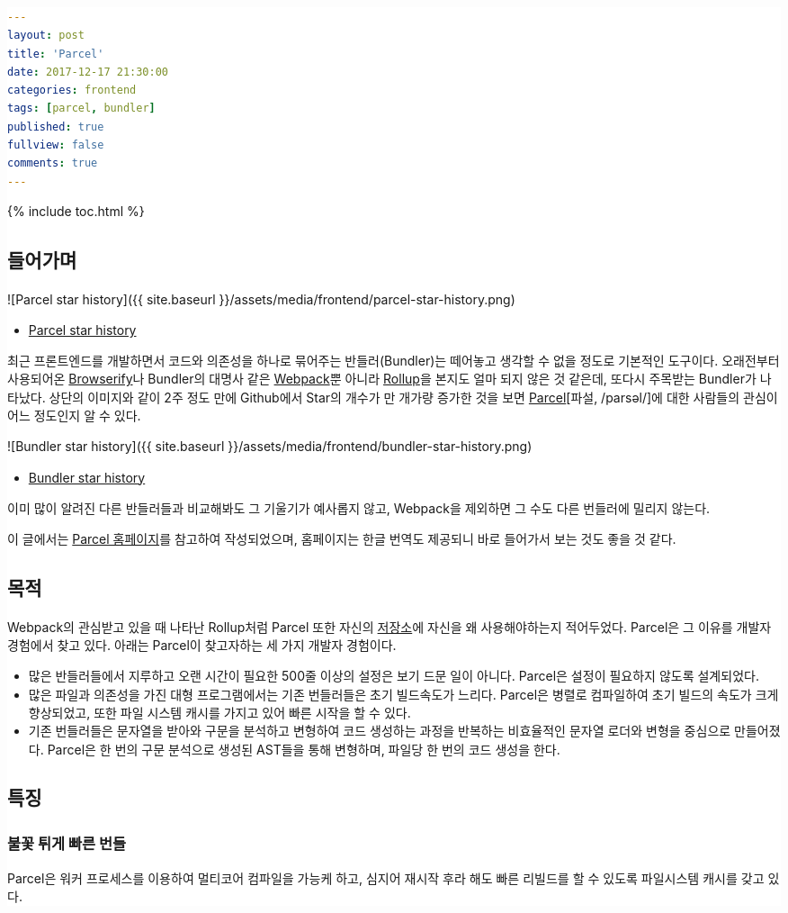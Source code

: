 ```yaml
---
layout: post
title: 'Parcel'
date: 2017-12-17 21:30:00
categories: frontend
tags: [parcel, bundler]
published: true
fullview: false
comments: true
---
```


{% include toc.html %}

## 들어가며

![Parcel star history]({{ site.baseurl }}/assets/media/frontend/parcel-star-history.png)

* [Parcel star history](http://www.timqian.com/star-history/#parcel-bundler/parcel)

최근 프론트엔드를 개발하면서 코드와 의존성을 하나로 묶어주는 반들러(Bundler)는 떼어놓고 생각할 수 없을 정도로 기본적인 도구이다. 오래전부터 사용되어온 [Browserify](https://github.com/browserify/browserify)나 Bundler의 대명사 같은 [Webpack](https://webpack.js.org/)뿐 아니라 [Rollup](https://github.com/rollup/rollup)을 본지도 얼마 되지 않은 것 같은데, 또다시 주목받는 Bundler가 나타났다. 상단의 이미지와 같이 2주 정도 만에 Github에서 Star의 개수가 만 개가량 증가한 것을 보면 [Parcel](https://github.com/parcel-bundler/parcel)[파설, /parsəl/]에 대한 사람들의 관심이 어느 정도인지 알 수 있다.

![Bundler star history]({{ site.baseurl }}/assets/media/frontend/bundler-star-history.png)

* [Bundler star history](http://www.timqian.com/star-history/#parcel-bundler/parcel&rollup/rollup&webpack/webpack&browserify/browserify)

이미 많이 알려진 다른 반들러들과 비교해봐도 그 기울기가 예사롭지 않고, Webpack을 제외하면 그 수도 다른 번들러에 밀리지 않는다.

이 글에서는 [Parcel 홈페이지](https://parceljs.org/)를 참고하여 작성되었으며, 홈페이지는 한글 번역도 제공되니 바로 들어가서 보는 것도 좋을 것 같다.

## 목적

Webpack의 관심받고 있을 때 나타난 Rollup처럼 Parcel 또한 자신의 [저장소](https://github.com/parcel-bundler/parcel)에 자신을 왜 사용해야하는지 적어두었다. Parcel은 그 이유를 개발자 경험에서 찾고 있다. 아래는 Parcel이 찾고자하는 세 가지 개발자 경험이다.

* 많은 반들러들에서 지루하고 오랜 시간이 필요한 500줄 이상의 설정은 보기 드문 일이 아니다. Parcel은 설정이 필요하지 않도록 설계되었다.
* 많은 파일과 의존성을 가진 대형 프로그램에서는 기존 번들러들은 초기 빌드속도가 느리다. Parcel은 병렬로 컴파일하여 초기 빌드의 속도가 크게 향상되었고, 또한 파일 시스템 캐시를 가지고 있어 빠른 시작을 할 수 있다.
* 기존 번들러들은 문자열을 받아와 구문을 분석하고 변형하여 코드 생성하는 과정을 반복하는 비효율적인 문자열 로더와 변형을 중심으로 만들어졌다. Parcel은 한 번의 구문 분석으로 생성된 AST들을 통해 변형하며, 파일당 한 번의 코드 생성을 한다.

## 특징

### 불꽃 튀게 빠른 번들

Parcel은 워커 프로세스를 이용하여 멀티코어 컴파일을 가능케 하고, 심지어 재시작 후라 해도 빠른 리빌드를 할 수 있도록 파일시스템 캐시를 갖고 있다.
